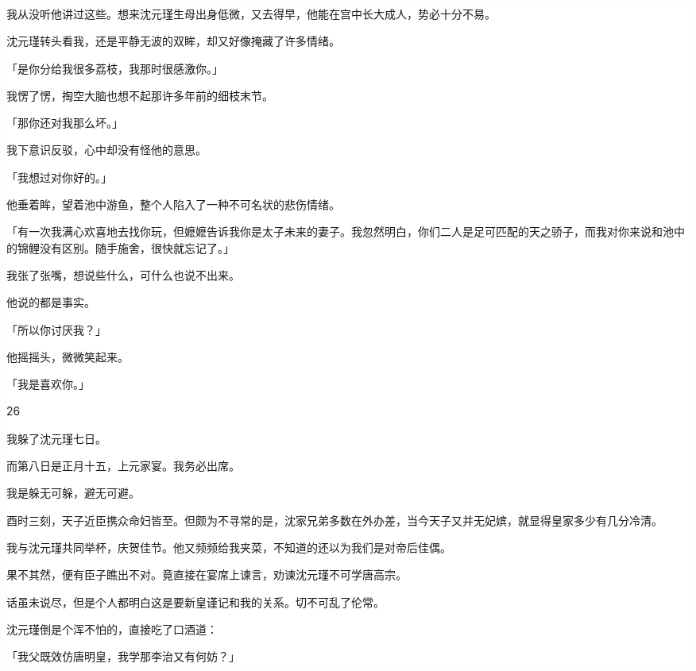 
我从没听他讲过这些。想来沈元瑾生母出身低微，又去得早，他能在宫中长大成人，势必十分不易。


沈元瑾转头看我，还是平静无波的双眸，却又好像掩藏了许多情绪。


「是你分给我很多荔枝，我那时很感激你。」


我愣了愣，掏空大脑也想不起那许多年前的细枝末节。


「那你还对我那么坏。」


我下意识反驳，心中却没有怪他的意思。


「我想过对你好的。」


他垂着眸，望着池中游鱼，整个人陷入了一种不可名状的悲伤情绪。


「有一次我满心欢喜地去找你玩，但嬷嬷告诉我你是太子未来的妻子。我忽然明白，你们二人是足可匹配的天之骄子，而我对你来说和池中的锦鲤没有区别。随手施舍，很快就忘记了。」


我张了张嘴，想说些什么，可什么也说不出来。


他说的都是事实。


「所以你讨厌我？」


他摇摇头，微微笑起来。


「我是喜欢你。」


26


我躲了沈元瑾七日。


而第八日是正月十五，上元家宴。我务必出席。


我是躲无可躲，避无可避。


酉时三刻，天子近臣携众命妇皆至。但颇为不寻常的是，沈家兄弟多数在外办差，当今天子又并无妃嫔，就显得皇家多少有几分冷清。


我与沈元瑾共同举杯，庆贺佳节。他又频频给我夹菜，不知道的还以为我们是对帝后佳偶。


果不其然，便有臣子瞧出不对。竟直接在宴席上谏言，劝谏沈元瑾不可学唐高宗。


话虽未说尽，但是个人都明白这是要新皇谨记和我的关系。切不可乱了伦常。


沈元瑾倒是个浑不怕的，直接吃了口酒道：


「我父既效仿唐明皇，我学那李治又有何妨？」


